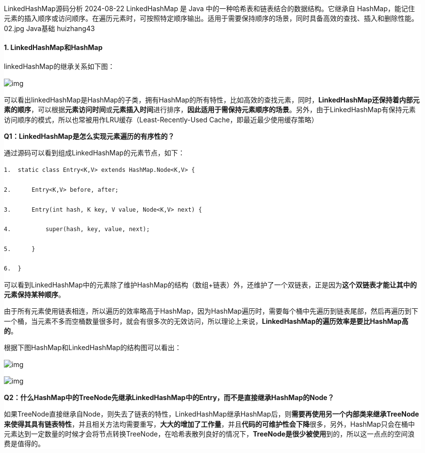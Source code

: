 LinkedHashMap源码分析
2024-08-22
LinkedHashMap 是 Java 中的一种哈希表和链表结合的数据结构。它继承自 HashMap，能记住元素的插入顺序或访问顺序。在遍历元素时，可按照特定顺序输出。适用于需要保持顺序的场景，同时具备高效的查找、插入和删除性能。
02.jpg
Java基础
huizhang43

#### 1. LinkedHashMap和HashMap

linkedHashMap的继承关系如下图：

![img](http://pcc.huitogo.club/04c55ea76194a39cf961f26a61b04832)



可以看出linkedHashMap是HashMap的子类，拥有HashMap的所有特性，比如高效的查找元素，同时，**LinkedHashMap还保持着内部元素的顺序**，可以根据**元素访问时间**或**元素插入时间**进行排序，**因此适用于需保持元素顺序的场景**。另外，由于LinkedHashMap有保持元素访问顺序的模式，所以也常被用作LRU缓存（Least-Recently-Used Cache，即最近最少使用缓存策略）



**Q1：LinkedHashMap是怎么实现元素遍历的有序性的？**

通过源码可以看到组成LinkedHashMap的元素节点，如下：

```
1.  static class Entry<K,V> extends HashMap.Node<K,V> {  

2.      Entry<K,V> before, after;  

3.      Entry(int hash, K key, V value, Node<K,V> next) {  

4.          super(hash, key, value, next);  

5.      }  

6.  }  
```

可以看到LinkedHashMap中的元素除了维护HashMap的结构（数组+链表）外，还维护了一个双链表，正是因为**这个双链表才能让其中的元素保持某种顺序**。

由于所有元素使用链表相连，所以遍历的效率略高于HashMap，因为HashMap遍历时，需要每个桶中先遍历到链表尾部，然后再遍历到下一个桶，当元素不多而空桶数量很多时，就会有很多次的无效访问，所以理论上来说，**LinkedHashMap的遍历效率是要比HashMap高的**。



根据下图HashMap和LinkedHashMap的结构图可以看出：

![img](http://pcc.huitogo.club/b169adf1efd70134f9777157ebb9236e)



![img](http://pcc.huitogo.club/3eb96935e4e87afcbee2e5743664f552)



**Q2：什么HashMap中的TreeNode先继承LinkedHashMap中的Entry，而不是直接继承HashMap的Node？**

如果TreeNode直接继承自Node，则失去了链表的特性，LinkedHashMap继承HashMap后，则**需要再使用另一个内部类来继承TreeNode来使得其具有链表特性**，并且相关方法均需要重写，**大大的增加了工作量**，并且**代码的可维护性会下降**很多，另外，HashMap只会在桶中元素达到一定数量的时候才会将节点转换TreeNode，在哈希表散列良好的情况下，**TreeNode是很少被使用**到的，所以这一点点的空间浪费是值得的。
